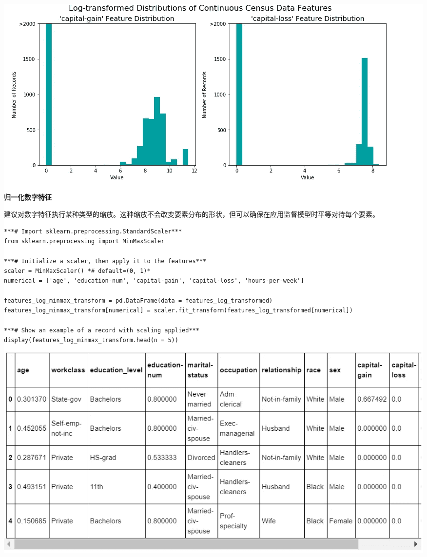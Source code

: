 ![](img/74822eda54b6c6fc5bd057a2b68f8168.png)

**归一化数字特征**

建议对数字特征执行某种类型的缩放。这种缩放不会改变要素分布的形状，但可以确保在应用监督模型时平等对待每个要素。

```
***# Import sklearn.preprocessing.StandardScaler***
from sklearn.preprocessing import MinMaxScaler

***# Initialize a scaler, then apply it to the features***
scaler = MinMaxScaler() *# default=(0, 1)*
numerical = ['age', 'education-num', 'capital-gain', 'capital-loss', 'hours-per-week']

features_log_minmax_transform = pd.DataFrame(data = features_log_transformed)
features_log_minmax_transform[numerical] = scaler.fit_transform(features_log_transformed[numerical])

***# Show an example of a record with scaling applied***
display(features_log_minmax_transform.head(n = 5))
```

![](img/ca15b6d2b6826e7faae0eb4abea2a2cd.png)
